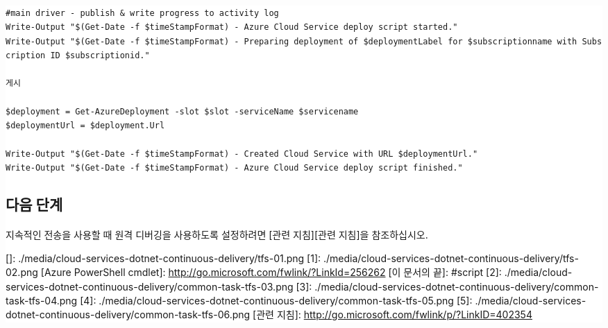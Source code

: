     #main driver - publish & write progress to activity log
    Write-Output "$(Get-Date -f $timeStampFormat) - Azure Cloud Service deploy script started."
    Write-Output "$(Get-Date -f $timeStampFormat) - Preparing deployment of $deploymentLabel for $subscriptionname with Subscription ID $subscriptionid."

    게시

    $deployment = Get-AzureDeployment -slot $slot -serviceName $servicename
    $deploymentUrl = $deployment.Url

    Write-Output "$(Get-Date -f $timeStampFormat) - Created Cloud Service with URL $deploymentUrl."
    Write-Output "$(Get-Date -f $timeStampFormat) - Azure Cloud Service deploy script finished."

## 다음 단계

지속적인 전송을 사용할 때 원격 디버깅을 사용하도록 설정하려면 [관련 지침][관련 지침]을 참조하십시오.

  [Visual Studio Online을 사용하여 Azure에 지속적으로 전송]: ../cloud-services-continuous-delivery-use-vso/
  [1단계: 빌드 서버 구성]: #step1
  [2단계: MSBuild 명령을 사용하여 패키지 빌드]: #step2
  [3단계: TFS 팀 빌드를 사용하여 패키지 빌드(옵션)]: #step3
  [4단계: PowerShell 스크립트를 사용하여 패키지 게시]: #step4
  [5단계: TFS 팀 빌드를 사용하여 패키지 게시(옵션)]: #step5
  [Team Foundation Build Service]: http://go.microsoft.com/fwlink/p/?LinkId=239963
  [.NET Framework 4]: http://go.microsoft.com/fwlink/?LinkId=239538
  [.NET Framework 4.5]: http://go.microsoft.com/fwlink/?LinkId=245484
  [Azure 작성 도구]: http://go.microsoft.com/fwlink/?LinkId=239600
  [Windows Azure 라이브러리]: http://go.microsoft.com/fwlink/?LinkId=257862
  [MSBuild 명령줄 참조]: http://msdn.microsoft.com/ko-kr/library/ms164311(v=VS.90).aspx
  [MSBuild 명령줄 참조]: http://go.microsoft.com/fwlink/p/?LinkId=239966
  [Team Foundation 빌드 시스템 이해]: http://go.microsoft.com/fwlink/?LinkId=238798
  [빌드 컴퓨터 구성]: http://go.microsoft.com/fwlink/?LinkId=238799
  []: ./media/cloud-services-dotnet-continuous-delivery/tfs-01.png
  [1]: ./media/cloud-services-dotnet-continuous-delivery/tfs-02.png
  [Azure PowerShell cmdlet]: http://go.microsoft.com/fwlink/?LinkId=256262
  [이 문서의 끝]: #script
  [2]: ./media/cloud-services-dotnet-continuous-delivery/common-task-tfs-03.png
  [3]: ./media/cloud-services-dotnet-continuous-delivery/common-task-tfs-04.png
  [4]: ./media/cloud-services-dotnet-continuous-delivery/common-task-tfs-05.png
  [5]: ./media/cloud-services-dotnet-continuous-delivery/common-task-tfs-06.png
  [관련 지침]: http://go.microsoft.com/fwlink/p/?LinkID=402354
